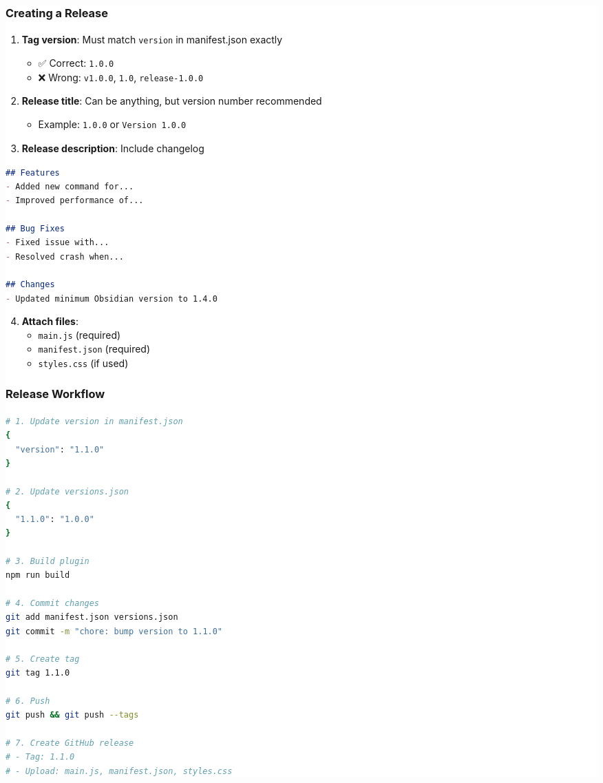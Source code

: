### Creating a Release

1. **Tag version**: Must match `version` in manifest.json exactly
   - ✅ Correct: `1.0.0`
   - ❌ Wrong: `v1.0.0`, `1.0`, `release-1.0.0`

2. **Release title**: Can be anything, but version number recommended
   - Example: `1.0.0` or `Version 1.0.0`

3. **Release description**: Include changelog

```markdown
## Features
- Added new command for...
- Improved performance of...

## Bug Fixes
- Fixed issue with...
- Resolved crash when...

## Changes
- Updated minimum Obsidian version to 1.4.0
```

4. **Attach files**:
   - `main.js` (required)
   - `manifest.json` (required)
   - `styles.css` (if used)

### Release Workflow

```bash
# 1. Update version in manifest.json
{
  "version": "1.1.0"
}

# 2. Update versions.json
{
  "1.1.0": "1.0.0"
}

# 3. Build plugin
npm run build

# 4. Commit changes
git add manifest.json versions.json
git commit -m "chore: bump version to 1.1.0"

# 5. Create tag
git tag 1.1.0

# 6. Push
git push && git push --tags

# 7. Create GitHub release
# - Tag: 1.1.0
# - Upload: main.js, manifest.json, styles.css
```
